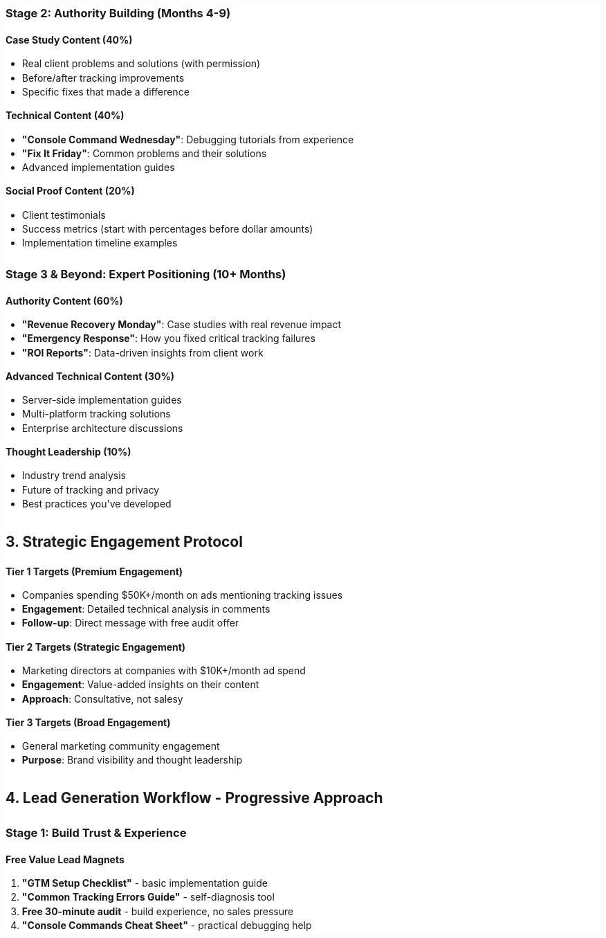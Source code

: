 ### Stage 2: Authority Building (Months 4-9)
**Case Study Content (40%)**
- Real client problems and solutions (with permission)
- Before/after tracking improvements
- Specific fixes that made a difference

**Technical Content (40%)**
- **"Console Command Wednesday"**: Debugging tutorials from experience
- **"Fix It Friday"**: Common problems and their solutions
- Advanced implementation guides

**Social Proof Content (20%)**
- Client testimonials
- Success metrics (start with percentages before dollar amounts)
- Implementation timeline examples

### Stage 3 & Beyond: Expert Positioning (10+ Months)
**Authority Content (60%)**
- **"Revenue Recovery Monday"**: Case studies with real revenue impact
- **"Emergency Response"**: How you fixed critical tracking failures
- **"ROI Reports"**: Data-driven insights from client work

**Advanced Technical Content (30%)**
- Server-side implementation guides
- Multi-platform tracking solutions
- Enterprise architecture discussions

**Thought Leadership (10%)**
- Industry trend analysis
- Future of tracking and privacy
- Best practices you've developed

## 3. Strategic Engagement Protocol

**Tier 1 Targets (Premium Engagement)**
- Companies spending $50K+/month on ads mentioning tracking issues
- **Engagement**: Detailed technical analysis in comments
- **Follow-up**: Direct message with free audit offer

**Tier 2 Targets (Strategic Engagement)**  
- Marketing directors at companies with $10K+/month ad spend
- **Engagement**: Value-added insights on their content
- **Approach**: Consultative, not salesy

**Tier 3 Targets (Broad Engagement)**
- General marketing community engagement
- **Purpose**: Brand visibility and thought leadership

## 4. Lead Generation Workflow - Progressive Approach

### Stage 1: Build Trust & Experience
**Free Value Lead Magnets**
1. **"GTM Setup Checklist"** - basic implementation guide
2. **"Common Tracking Errors Guide"** - self-diagnosis tool
3. **Free 30-minute audit** - build experience, no sales pressure
4. **"Console Commands Cheat Sheet"** - practical debugging help
